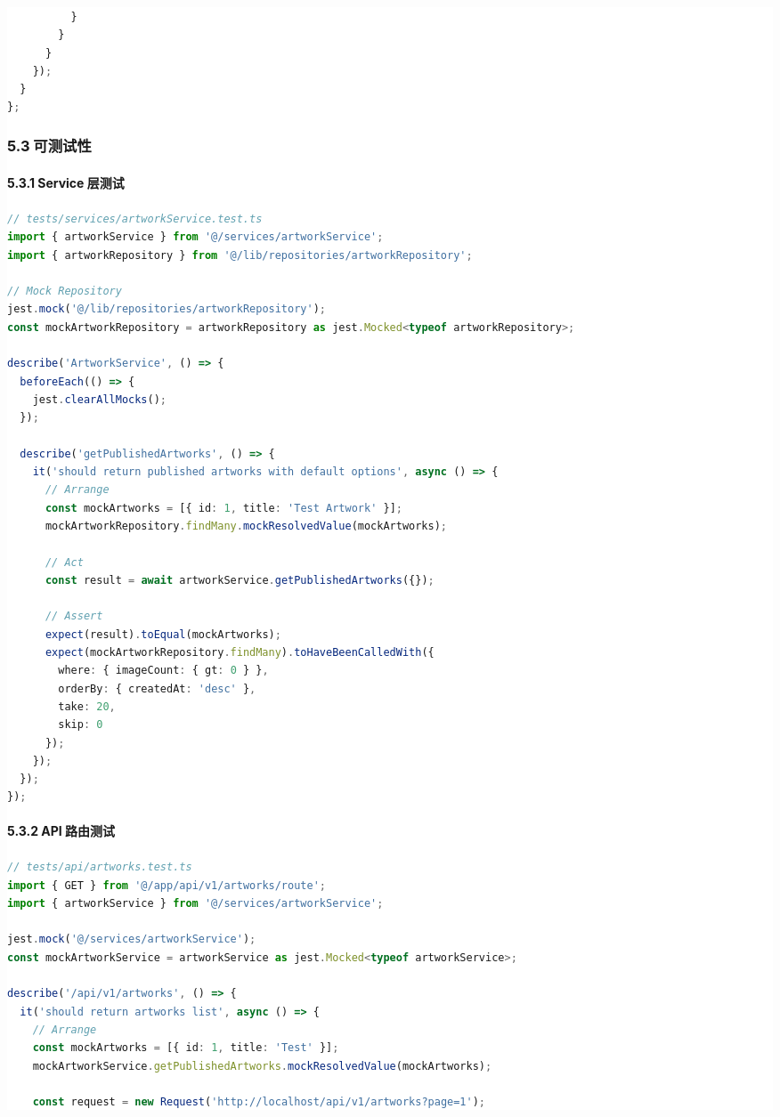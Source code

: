 ```typescript
          }
        }
      }
    });
  }
};
```

### 5.3 可测试性

#### 5.3.1 Service 层测试
```typescript
// tests/services/artworkService.test.ts
import { artworkService } from '@/services/artworkService';
import { artworkRepository } from '@/lib/repositories/artworkRepository';

// Mock Repository
jest.mock('@/lib/repositories/artworkRepository');
const mockArtworkRepository = artworkRepository as jest.Mocked<typeof artworkRepository>;

describe('ArtworkService', () => {
  beforeEach(() => {
    jest.clearAllMocks();
  });

  describe('getPublishedArtworks', () => {
    it('should return published artworks with default options', async () => {
      // Arrange
      const mockArtworks = [{ id: 1, title: 'Test Artwork' }];
      mockArtworkRepository.findMany.mockResolvedValue(mockArtworks);

      // Act
      const result = await artworkService.getPublishedArtworks({});

      // Assert
      expect(result).toEqual(mockArtworks);
      expect(mockArtworkRepository.findMany).toHaveBeenCalledWith({
        where: { imageCount: { gt: 0 } },
        orderBy: { createdAt: 'desc' },
        take: 20,
        skip: 0
      });
    });
  });
});
```

#### 5.3.2 API 路由测试
```typescript
// tests/api/artworks.test.ts
import { GET } from '@/app/api/v1/artworks/route';
import { artworkService } from '@/services/artworkService';

jest.mock('@/services/artworkService');
const mockArtworkService = artworkService as jest.Mocked<typeof artworkService>;

describe('/api/v1/artworks', () => {
  it('should return artworks list', async () => {
    // Arrange
    const mockArtworks = [{ id: 1, title: 'Test' }];
    mockArtworkService.getPublishedArtworks.mockResolvedValue(mockArtworks);

    const request = new Request('http://localhost/api/v1/artworks?page=1');
```